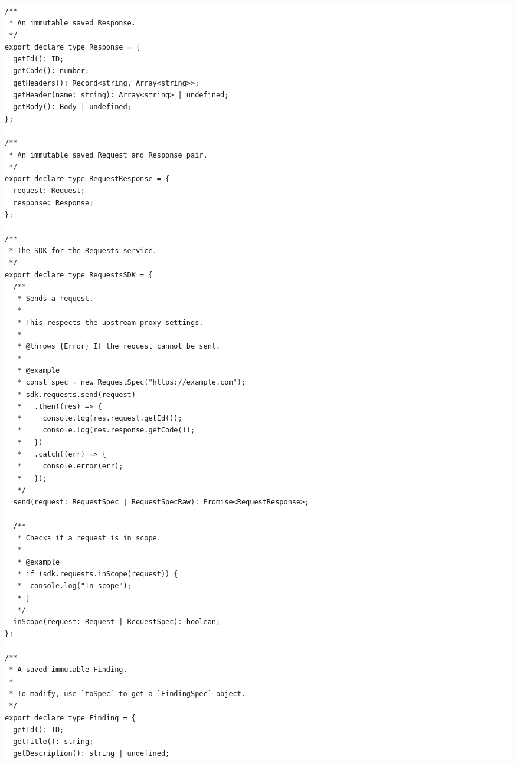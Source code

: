 ```
/**
 * An immutable saved Response.
 */
export declare type Response = {
  getId(): ID;
  getCode(): number;
  getHeaders(): Record<string, Array<string>>;
  getHeader(name: string): Array<string> | undefined;
  getBody(): Body | undefined;
};

/**
 * An immutable saved Request and Response pair.
 */
export declare type RequestResponse = {
  request: Request;
  response: Response;
};

/**
 * The SDK for the Requests service.
 */
export declare type RequestsSDK = {
  /**
   * Sends a request.
   *
   * This respects the upstream proxy settings.
   *
   * @throws {Error} If the request cannot be sent.
   *
   * @example
   * const spec = new RequestSpec("https://example.com");
   * sdk.requests.send(request)
   *   .then((res) => {
   *     console.log(res.request.getId());
   *     console.log(res.response.getCode());
   *   })
   *   .catch((err) => {
   *     console.error(err);
   *   });
   */
  send(request: RequestSpec | RequestSpecRaw): Promise<RequestResponse>;

  /**
   * Checks if a request is in scope.
   *
   * @example
   * if (sdk.requests.inScope(request)) {
   *  console.log("In scope");
   * }
   */
  inScope(request: Request | RequestSpec): boolean;
};

/**
 * A saved immutable Finding.
 *
 * To modify, use `toSpec` to get a `FindingSpec` object.
 */
export declare type Finding = {
  getId(): ID;
  getTitle(): string;
  getDescription(): string | undefined;
```